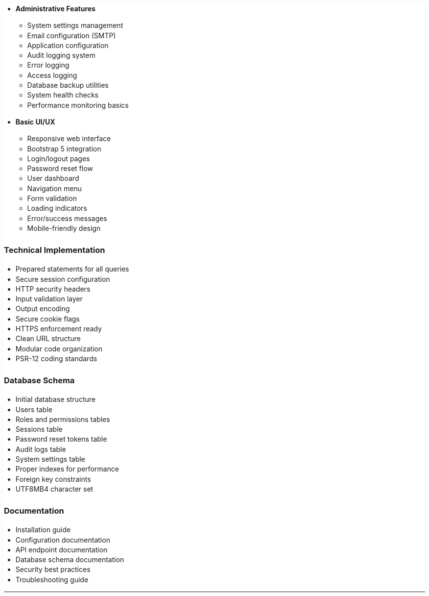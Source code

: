 - **Administrative Features**
  - System settings management
  - Email configuration (SMTP)
  - Application configuration
  - Audit logging system
  - Error logging
  - Access logging
  - Database backup utilities
  - System health checks
  - Performance monitoring basics

- **Basic UI/UX**
  - Responsive web interface
  - Bootstrap 5 integration
  - Login/logout pages
  - Password reset flow
  - User dashboard
  - Navigation menu
  - Form validation
  - Loading indicators
  - Error/success messages
  - Mobile-friendly design

### Technical Implementation
- Prepared statements for all queries
- Secure session configuration
- HTTP security headers
- Input validation layer
- Output encoding
- Secure cookie flags
- HTTPS enforcement ready
- Clean URL structure
- Modular code organization
- PSR-12 coding standards

### Database Schema
- Initial database structure
- Users table
- Roles and permissions tables
- Sessions table
- Password reset tokens table
- Audit logs table
- System settings table
- Proper indexes for performance
- Foreign key constraints
- UTF8MB4 character set

### Documentation
- Installation guide
- Configuration documentation
- API endpoint documentation
- Database schema documentation
- Security best practices
- Troubleshooting guide

---